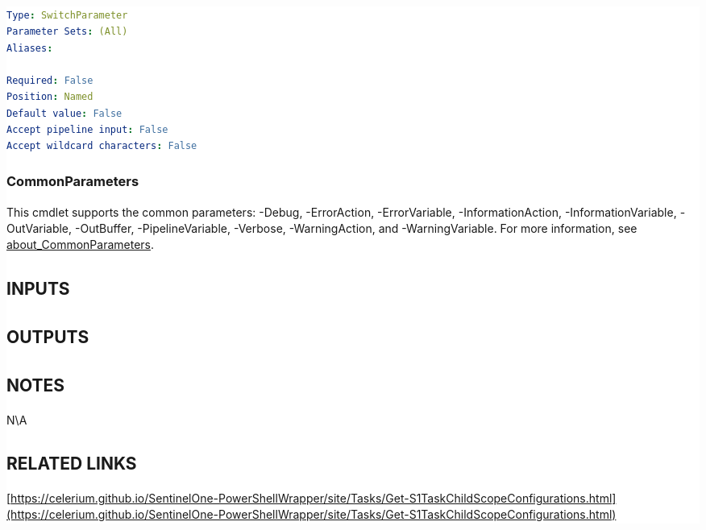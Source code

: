 ```yaml
Type: SwitchParameter
Parameter Sets: (All)
Aliases:

Required: False
Position: Named
Default value: False
Accept pipeline input: False
Accept wildcard characters: False
```

### CommonParameters
This cmdlet supports the common parameters: -Debug, -ErrorAction, -ErrorVariable, -InformationAction, -InformationVariable, -OutVariable, -OutBuffer, -PipelineVariable, -Verbose, -WarningAction, and -WarningVariable. For more information, see [about_CommonParameters](http://go.microsoft.com/fwlink/?LinkID=113216).

## INPUTS

## OUTPUTS

## NOTES
N\A

## RELATED LINKS

[https://celerium.github.io/SentinelOne-PowerShellWrapper/site/Tasks/Get-S1TaskChildScopeConfigurations.html](https://celerium.github.io/SentinelOne-PowerShellWrapper/site/Tasks/Get-S1TaskChildScopeConfigurations.html)

